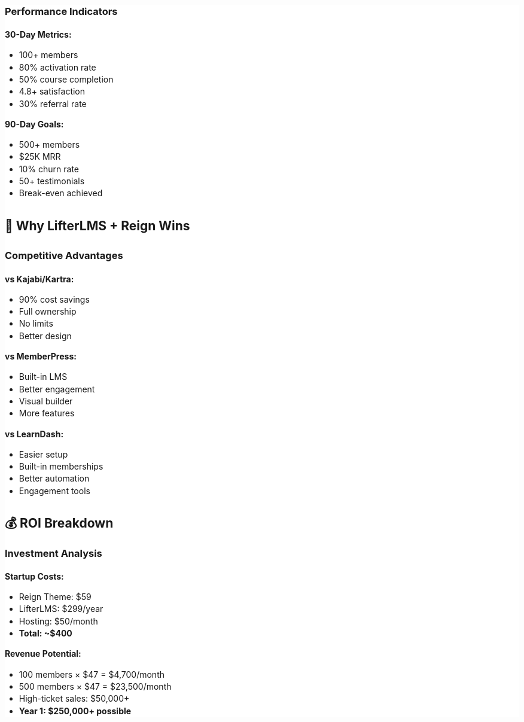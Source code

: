 ### Performance Indicators

**30-Day Metrics:**
- 100+ members
- 80% activation rate
- 50% course completion
- 4.8+ satisfaction
- 30% referral rate

**90-Day Goals:**
- 500+ members
- $25K MRR
- 10% churn rate
- 50+ testimonials
- Break-even achieved

## 🎯 Why LifterLMS + Reign Wins

### Competitive Advantages

**vs Kajabi/Kartra:**
- 90% cost savings
- Full ownership
- No limits
- Better design

**vs MemberPress:**
- Built-in LMS
- Better engagement
- Visual builder
- More features

**vs LearnDash:**
- Easier setup
- Built-in memberships
- Better automation
- Engagement tools

## 💰 ROI Breakdown

### Investment Analysis

**Startup Costs:**
- Reign Theme: $59
- LifterLMS: $299/year
- Hosting: $50/month
- **Total: ~$400**

**Revenue Potential:**
- 100 members × $47 = $4,700/month
- 500 members × $47 = $23,500/month
- High-ticket sales: $50,000+
- **Year 1: $250,000+ possible**
